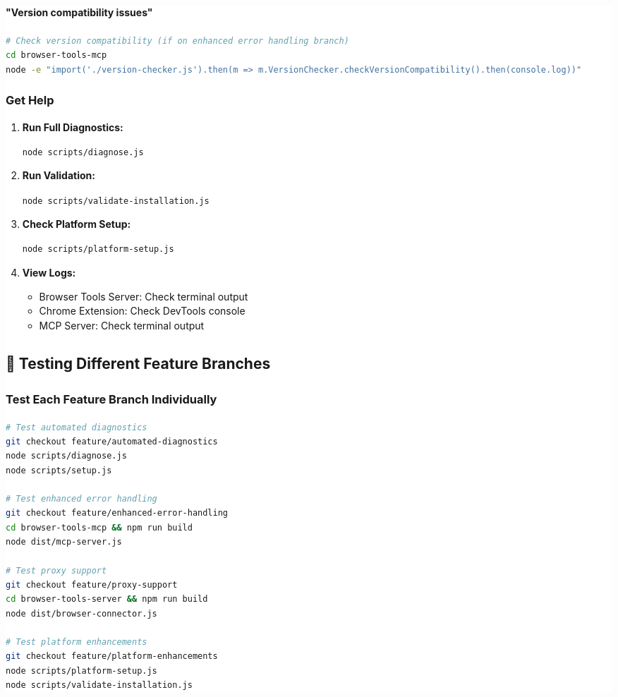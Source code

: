 #### "Version compatibility issues"
```bash
# Check version compatibility (if on enhanced error handling branch)
cd browser-tools-mcp
node -e "import('./version-checker.js').then(m => m.VersionChecker.checkVersionCompatibility().then(console.log))"
```

### Get Help

1. **Run Full Diagnostics:**
   ```bash
   node scripts/diagnose.js
   ```

2. **Run Validation:**
   ```bash
   node scripts/validate-installation.js
   ```

3. **Check Platform Setup:**
   ```bash
   node scripts/platform-setup.js
   ```

4. **View Logs:**
   - Browser Tools Server: Check terminal output
   - Chrome Extension: Check DevTools console
   - MCP Server: Check terminal output

## 🎯 Testing Different Feature Branches

### Test Each Feature Branch Individually

```bash
# Test automated diagnostics
git checkout feature/automated-diagnostics
node scripts/diagnose.js
node scripts/setup.js

# Test enhanced error handling  
git checkout feature/enhanced-error-handling
cd browser-tools-mcp && npm run build
node dist/mcp-server.js

# Test proxy support
git checkout feature/proxy-support  
cd browser-tools-server && npm run build
node dist/browser-connector.js

# Test platform enhancements
git checkout feature/platform-enhancements
node scripts/platform-setup.js
node scripts/validate-installation.js
```
